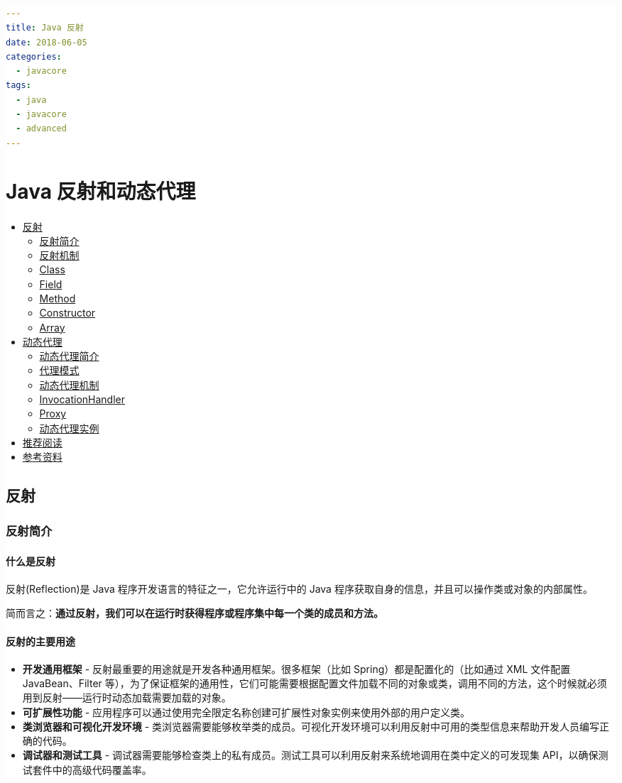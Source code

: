 ```yaml
---
title: Java 反射
date: 2018-06-05
categories:
  - javacore
tags:
  - java
  - javacore
  - advanced
---
```


# Java 反射和动态代理



- [反射](#反射)
    - [反射简介](#反射简介)
    - [反射机制](#反射机制)
    - [Class](#class)
    - [Field](#field)
    - [Method](#method)
    - [Constructor](#constructor)
    - [Array](#array)
- [动态代理](#动态代理)
    - [动态代理简介](#动态代理简介)
    - [代理模式](#代理模式)
    - [动态代理机制](#动态代理机制)
    - [InvocationHandler](#invocationhandler)
    - [Proxy](#proxy)
    - [动态代理实例](#动态代理实例)
- [推荐阅读](#推荐阅读)
- [参考资料](#参考资料)



## 反射

### 反射简介

#### 什么是反射

反射(Reflection)是 Java 程序开发语言的特征之一，它允许运行中的 Java 程序获取自身的信息，并且可以操作类或对象的内部属性。

简而言之：**通过反射，我们可以在运行时获得程序或程序集中每一个类的成员和方法。**

#### 反射的主要用途

- **开发通用框架** - 反射最重要的用途就是开发各种通用框架。很多框架（比如 Spring）都是配置化的（比如通过 XML 文件配置 JavaBean、Filter 等），为了保证框架的通用性，它们可能需要根据配置文件加载不同的对象或类，调用不同的方法，这个时候就必须用到反射——运行时动态加载需要加载的对象。
- **可扩展性功能** - 应用程序可以通过使用完全限定名称创建可扩展性对象实例来使用外部的用户定义类。
- **类浏览器和可视化开发环境** - 类浏览器需要能够枚举类的成员。可视化开发环境可以利用反射中可用的类型信息来帮助开发人员编写正确的代码。
- **调试器和测试工具** - 调试器需要能够检查类上的私有成员。测试工具可以利用反射来系统地调用在类中定义的可发现集 API，以确保测试套件中的高级代码覆盖率。
